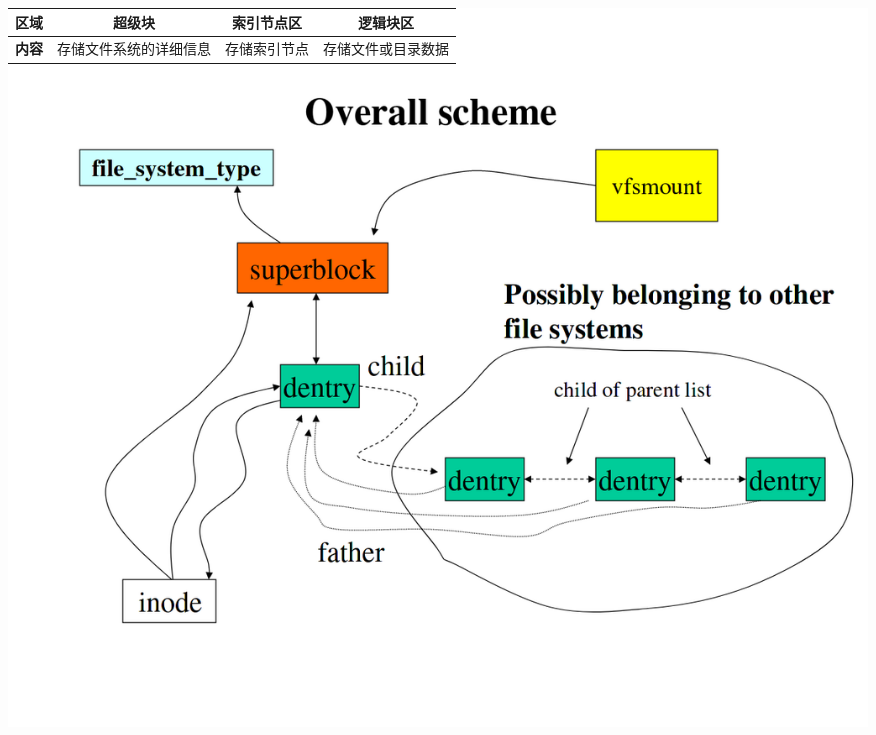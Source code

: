 |      区域      |         超级块         |  索引节点区  |      逻辑块区      |
| :------------: | :--------------------: | :----------: | :----------------: |
| **内容** | 存储文件系统的详细信息 | 存储索引节点 | 存储文件或目录数据 |

![几个结构的关系](img/Linux/relation.png)
